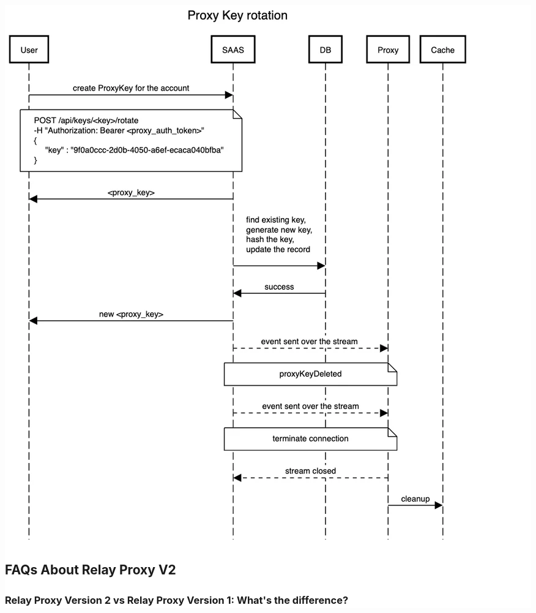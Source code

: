 ![A diagram of the End to End Journey. ](./images/proxy_key_rotation.webp)

## FAQs About Relay Proxy V2

### Relay Proxy Version 2 vs Relay Proxy Version 1: What's the difference?
